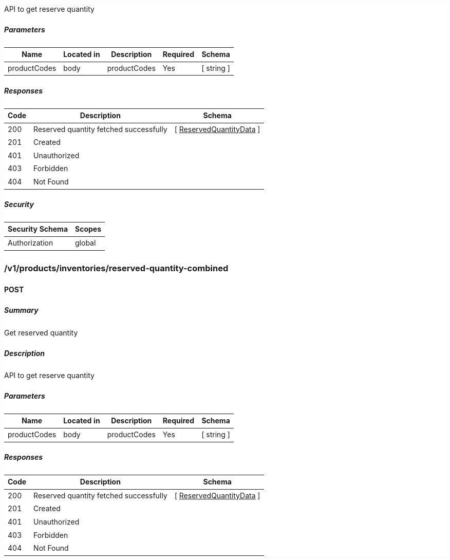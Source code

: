 API to get reserve quantity

##### Parameters

| Name | Located in | Description | Required | Schema |
| ---- | ---------- | ----------- | -------- | ------ |
| productCodes | body | productCodes | Yes | [ string ] |

##### Responses

| Code | Description | Schema |
| ---- | ----------- | ------ |
| 200 | Reserved quantity fetched successfully | [ [ReservedQuantityData](#reservedquantitydata) ] |
| 201 | Created |  |
| 401 | Unauthorized |  |
| 403 | Forbidden |  |
| 404 | Not Found |  |

##### Security

| Security Schema | Scopes |
| --------------- | ------ |
| Authorization | global |

### /v1/products/inventories/reserved-quantity-combined

#### POST
##### Summary

Get reserved quantity

##### Description

API to get reserve quantity

##### Parameters

| Name | Located in | Description | Required | Schema |
| ---- | ---------- | ----------- | -------- | ------ |
| productCodes | body | productCodes | Yes | [ string ] |

##### Responses

| Code | Description | Schema |
| ---- | ----------- | ------ |
| 200 | Reserved quantity fetched successfully | [ [ReservedQuantityData](#reservedquantitydata) ] |
| 201 | Created |  |
| 401 | Unauthorized |  |
| 403 | Forbidden |  |
| 404 | Not Found |  |
